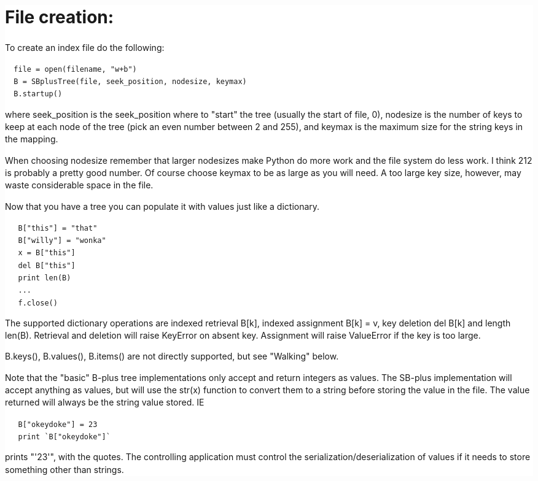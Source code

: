 File creation:
==============
To create an index file do the following:
```
  file = open(filename, "w+b")
  B = SBplusTree(file, seek_position, nodesize, keymax)
  B.startup()
```

where seek_position is the seek_position where to "start"
the tree (usually the start of file, 0), nodesize is the
number of keys to keep at each node of the tree (pick an
even number between 2 and 255), and keymax is the maximum
size for the string keys in the mapping.

When choosing nodesize remember that larger nodesizes
make Python do more work and the file system do less work.
I think 212 is probably a pretty good number.  Of course
choose keymax to be as large as you will need.  A too large
key size, however, may waste considerable space in the file.

Now that you have a tree you can populate it with values
just like a dictionary.
```
   B["this"] = "that"
   B["willy"] = "wonka"
   x = B["this"]
   del B["this"]
   print len(B)
   ...
   f.close()
```

The supported dictionary operations are indexed retrieval
B[k], indexed assignment B[k] = v, key deletion del B[k] and
length len(B).  Retrieval and deletion will raise KeyError
on absent key.  Assignment will raise ValueError if the key
is too large.

B.keys(), B.values(), B.items() are not directly
supported, but see "Walking" below.

Note that the "basic" B-plus tree implementations only accept and
return integers as values.  The SB-plus implementation will
accept anything as values, but will use the str(x) function
to convert them to a string before storing the value in the
file.  The value returned will always be the string value
stored.  IE
```
   B["okeydoke"] = 23
   print `B["okeydoke"]`
```

prints "'23'", with the quotes.  The controlling
application must control the
serialization/deserialization of values if it needs to store
something other than strings.
